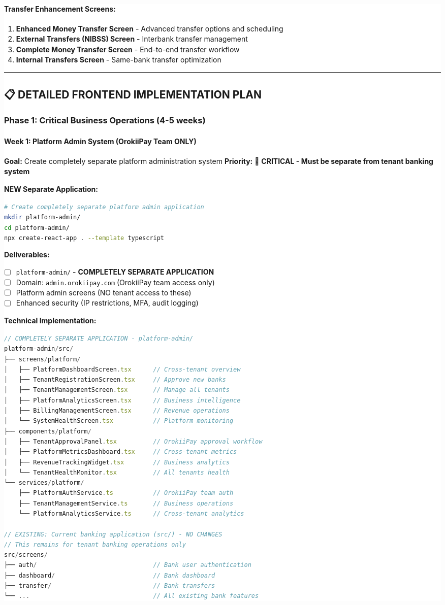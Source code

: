 #### **Transfer Enhancement Screens:**
1. **Enhanced Money Transfer Screen** - Advanced transfer options and scheduling
2. **External Transfers (NIBSS) Screen** - Interbank transfer management
3. **Complete Money Transfer Screen** - End-to-end transfer workflow
4. **Internal Transfers Screen** - Same-bank transfer optimization

---

## 📋 **DETAILED FRONTEND IMPLEMENTATION PLAN**

### **Phase 1: Critical Business Operations** (4-5 weeks)

#### **Week 1: Platform Admin System (OrokiiPay Team ONLY)**
**Goal:** Create completely separate platform administration system
**Priority:** 🚨 **CRITICAL - Must be separate from tenant banking system**

**NEW Separate Application:**
```bash
# Create completely separate platform admin application
mkdir platform-admin/
cd platform-admin/
npx create-react-app . --template typescript
```

**Deliverables:**
- [ ] `platform-admin/` - **COMPLETELY SEPARATE APPLICATION**
- [ ] Domain: `admin.orokiipay.com` (OrokiiPay team access only)
- [ ] Platform admin screens (NO tenant access to these)
- [ ] Enhanced security (IP restrictions, MFA, audit logging)

**Technical Implementation:**
```typescript
// COMPLETELY SEPARATE APPLICATION - platform-admin/
platform-admin/src/
├── screens/platform/
│   ├── PlatformDashboardScreen.tsx      // Cross-tenant overview
│   ├── TenantRegistrationScreen.tsx     // Approve new banks
│   ├── TenantManagementScreen.tsx       // Manage all tenants
│   ├── PlatformAnalyticsScreen.tsx      // Business intelligence
│   ├── BillingManagementScreen.tsx      // Revenue operations
│   └── SystemHealthScreen.tsx           // Platform monitoring
├── components/platform/
│   ├── TenantApprovalPanel.tsx          // OrokiiPay approval workflow
│   ├── PlatformMetricsDashboard.tsx     // Cross-tenant metrics
│   ├── RevenueTrackingWidget.tsx        // Business analytics
│   └── TenantHealthMonitor.tsx          // All tenants health
└── services/platform/
    ├── PlatformAuthService.ts           // OrokiiPay team auth
    ├── TenantManagementService.ts       // Business operations
    └── PlatformAnalyticsService.ts      // Cross-tenant analytics

// EXISTING: Current banking application (src/) - NO CHANGES
// This remains for tenant banking operations only
src/screens/
├── auth/                                // Bank user authentication
├── dashboard/                           // Bank dashboard
├── transfer/                            // Bank transfers
└── ...                                  // All existing bank features
```
